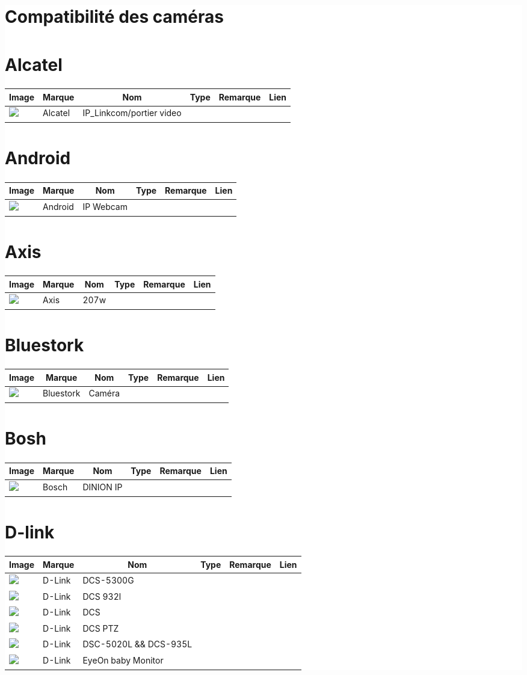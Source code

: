 # Compatibilité des caméras


# Alcatel

|Image|Marque|Nom|Type|Remarque|Lien|
|---|---|---|---|---|---|
|<img src="../../fr_FR/camera/images/alcatel.portiervideo.png" width="60" />|Alcatel|IP_Linkcom/portier video||||

# Android

|Image|Marque|Nom|Type|Remarque|Lien|
|---|---|---|---|---|---|
|<img src="../../fr_FR/camera/images/android.ipwebcam.png" width="60" />|Android|IP Webcam||||

# Axis

|Image|Marque|Nom|Type|Remarque|Lien|
|---|---|---|---|---|---|
|<img src="../../fr_FR/camera/images/axis.207w.png" width="60" />|Axis|207w||||

# Bluestork

|Image|Marque|Nom|Type|Remarque|Lien|
|---|---|---|---|---|---|
|<img src="../../fr_FR/camera/images/bluestork.cam.png" width="60" />|Bluestork|Caméra||||

# Bosh

|Image|Marque|Nom|Type|Remarque|Lien|
|---|---|---|---|---|---|
|<img src="../../fr_FR/camera/images/bosh.dinion_ip.png" width="60" />|Bosch|DINION IP||||

# D-link

|Image|Marque|Nom|Type|Remarque|Lien|
|---|---|---|---|---|---|
|<img src="../../fr_FR/camera/images/d-link.dcs-5300g.png" width="60" />|D-Link|DCS-5300G||||
|<img src="../../fr_FR/camera/images/d-link.dcs-932l.png" width="60" />|D-Link|DCS 932l||||
|<img src="../../fr_FR/camera/images/d-link.dcs-no-ptz.png" width="60" />|D-Link|DCS||||
|<img src="../../fr_FR/camera/images/d-link.dcs-ptz.png" width="60" />|D-Link|DCS PTZ||||
|<img src="../../fr_FR/camera/images/d-link.dsc-5020l.png" width="60" />|D-Link|DSC-5020L && DCS-935L||||
|<img src="../../fr_FR/camera/images/d-link.eyeOnbabyMonitor.png" width="60" />|D-Link|EyeOn baby Monitor||||
